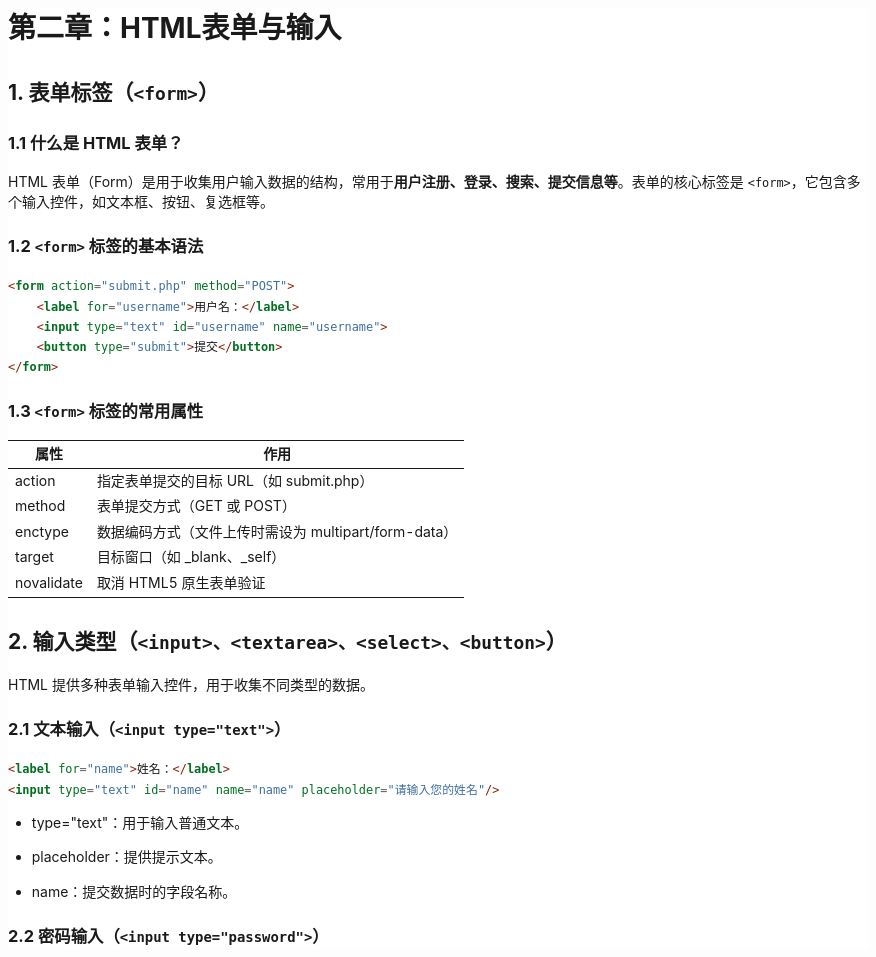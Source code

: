 # **第二章：HTML表单与输入**

## **1. 表单标签（`<form>`）**

### **1.1 什么是 HTML 表单？**

HTML 表单（Form）是用于收集用户输入数据的结构，常用于**用户注册、登录、搜索、提交信息等**。表单的核心标签是 `<form>`，它包含多个输入控件，如文本框、按钮、复选框等。

### **1.2 `<form>` 标签的基本语法**

```html
<form action="submit.php" method="POST">
    <label for="username">用户名：</label>
    <input type="text" id="username" name="username">
    <button type="submit">提交</button>
</form>

```

### **1.3 `<form>` 标签的常用属性**

| 属性 | 作用 | 
| -- | -- |
| action | 指定表单提交的目标 URL（如 submit.php） | 
| method | 表单提交方式（GET 或 POST） | 
| enctype | 数据编码方式（文件上传时需设为 multipart/form-data） | 
| target | 目标窗口（如 _blank、_self） | 
| novalidate | 取消 HTML5 原生表单验证 | 


## **2. 输入类型（`<input>、<textarea>、<select>、<button>`）**

HTML 提供多种表单输入控件，用于收集不同类型的数据。

### **2.1 文本输入（`<input type="text">`）**

```html
<label for="name">姓名：</label>
<input type="text" id="name" name="name" placeholder="请输入您的姓名"/>

```

- type="text"：用于输入普通文本。

- placeholder：提供提示文本。

- name：提交数据时的字段名称。

### **2.2 密码输入（`<input type="password">`）**
